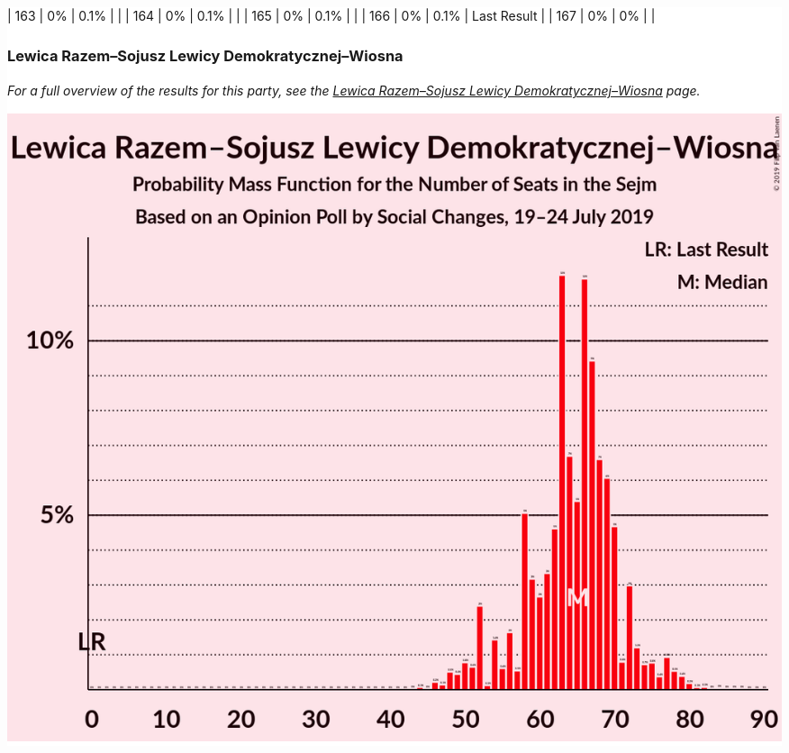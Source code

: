 | 163 | 0% | 0.1% |  |
| 164 | 0% | 0.1% |  |
| 165 | 0% | 0.1% |  |
| 166 | 0% | 0.1% | Last Result |
| 167 | 0% | 0% |  |

### Lewica Razem–Sojusz Lewicy Demokratycznej–Wiosna

*For a full overview of the results for this party, see the [Lewica Razem–Sojusz Lewicy Demokratycznej–Wiosna](party-lewicarazem–sojuszlewicydemokratycznej–wiosna.html) page.*

![Graph with seats probability mass function not yet produced](2019-07-24-SocialChanges-seats-pmf-lewicarazem–sojuszlewicydemokratycznej–wiosna.png "Seats Probability Mass Function")
